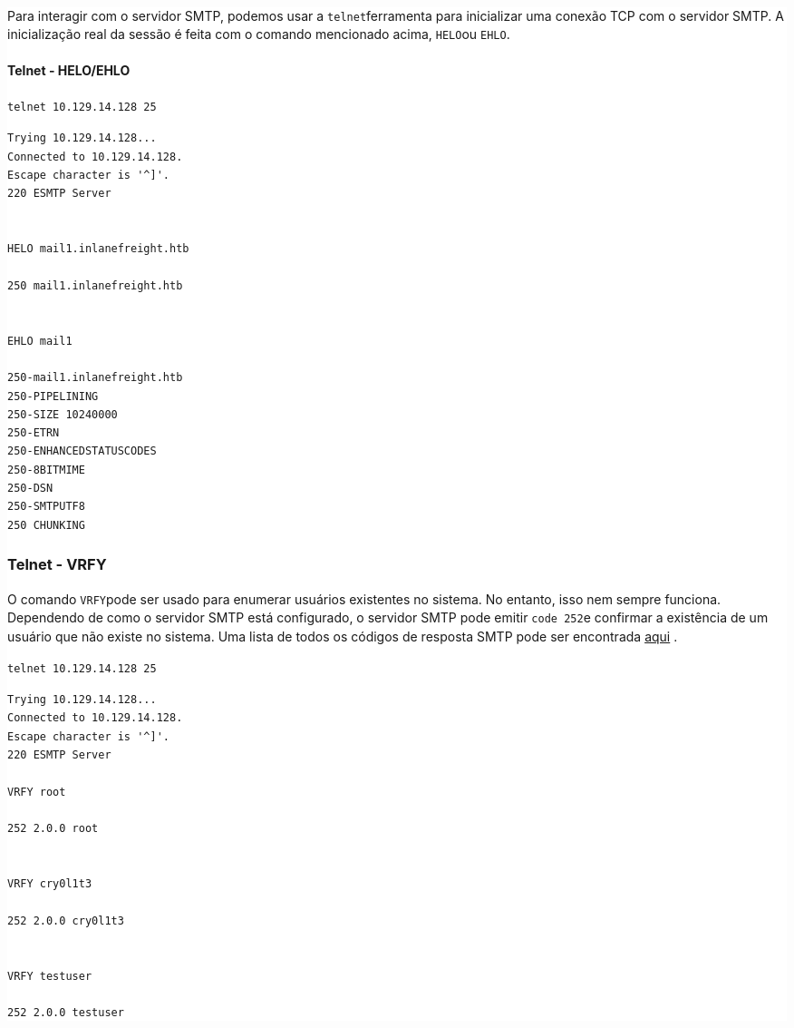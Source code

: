 Para interagir com o servidor SMTP, podemos usar a `telnet`ferramenta para inicializar uma conexão TCP com o servidor SMTP. A inicialização real da sessão é feita com o comando mencionado acima, `HELO`ou `EHLO`.

#### Telnet - HELO/EHLO

```bash
telnet 10.129.14.128 25
```

```txt
Trying 10.129.14.128...
Connected to 10.129.14.128.
Escape character is '^]'.
220 ESMTP Server 


HELO mail1.inlanefreight.htb

250 mail1.inlanefreight.htb


EHLO mail1

250-mail1.inlanefreight.htb
250-PIPELINING
250-SIZE 10240000
250-ETRN
250-ENHANCEDSTATUSCODES
250-8BITMIME
250-DSN
250-SMTPUTF8
250 CHUNKING
```

### Telnet - VRFY

O comando `VRFY`pode ser usado para enumerar usuários existentes no sistema. No entanto, isso nem sempre funciona. Dependendo de como o servidor SMTP está configurado, o servidor SMTP pode emitir `code 252`e confirmar a existência de um usuário que não existe no sistema. Uma lista de todos os códigos de resposta SMTP pode ser encontrada [aqui](https://serversmtp.com/smtp-error/) .

```bash
telnet 10.129.14.128 25
```

```txt
Trying 10.129.14.128...
Connected to 10.129.14.128.
Escape character is '^]'.
220 ESMTP Server 

VRFY root

252 2.0.0 root


VRFY cry0l1t3

252 2.0.0 cry0l1t3


VRFY testuser

252 2.0.0 testuser


```